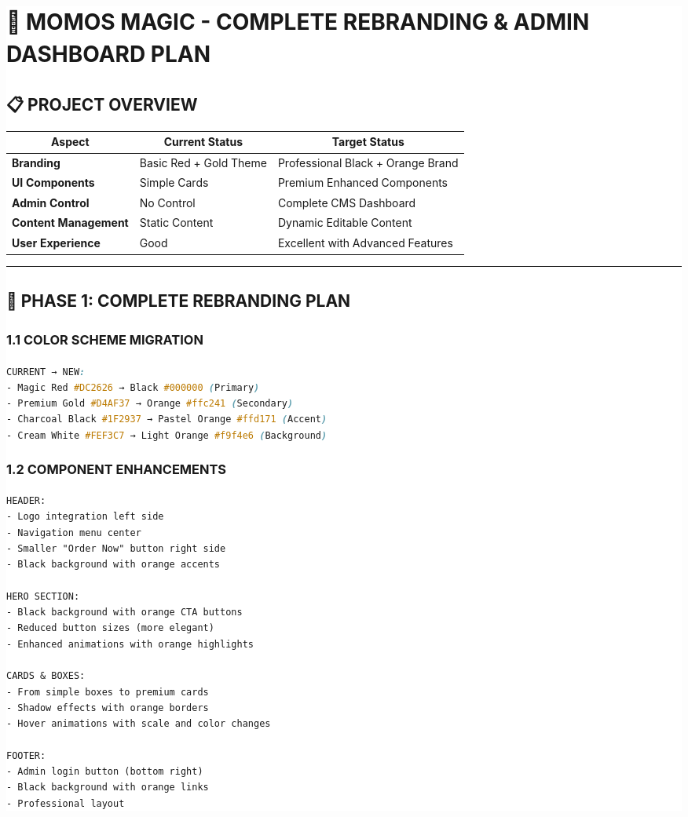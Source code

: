 # 🥟 MOMOS MAGIC - COMPLETE REBRANDING & ADMIN DASHBOARD PLAN

## 📋 PROJECT OVERVIEW

| **Aspect** | **Current Status** | **Target Status** |
|------------|-------------------|------------------|
| **Branding** | Basic Red + Gold Theme | Professional Black + Orange Brand |
| **UI Components** | Simple Cards | Premium Enhanced Components |
| **Admin Control** | No Control | Complete CMS Dashboard |
| **Content Management** | Static Content | Dynamic Editable Content |
| **User Experience** | Good | Excellent with Advanced Features |

---

## 🎨 PHASE 1: COMPLETE REBRANDING PLAN

### **1.1 COLOR SCHEME MIGRATION**
```css
CURRENT → NEW:
- Magic Red #DC2626 → Black #000000 (Primary)
- Premium Gold #D4AF37 → Orange #ffc241 (Secondary)
- Charcoal Black #1F2937 → Pastel Orange #ffd171 (Accent)
- Cream White #FEF3C7 → Light Orange #f9f4e6 (Background)
```

### **1.2 COMPONENT ENHANCEMENTS**
```
HEADER:
- Logo integration left side
- Navigation menu center
- Smaller "Order Now" button right side
- Black background with orange accents

HERO SECTION:
- Black background with orange CTA buttons
- Reduced button sizes (more elegant)
- Enhanced animations with orange highlights

CARDS & BOXES:
- From simple boxes to premium cards
- Shadow effects with orange borders
- Hover animations with scale and color changes

FOOTER:
- Admin login button (bottom right)
- Black background with orange links
- Professional layout
```
